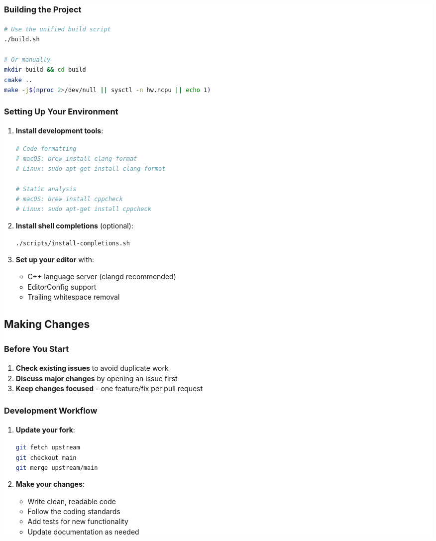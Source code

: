 ### Building the Project

```bash
# Use the unified build script
./build.sh

# Or manually
mkdir build && cd build
cmake ..
make -j$(nproc 2>/dev/null || sysctl -n hw.ncpu || echo 1)
```

### Setting Up Your Environment

1. **Install development tools**:
   ```bash
   # Code formatting
   # macOS: brew install clang-format
   # Linux: sudo apt-get install clang-format
   
   # Static analysis
   # macOS: brew install cppcheck
   # Linux: sudo apt-get install cppcheck
   ```

2. **Install shell completions** (optional):
   ```bash
   ./scripts/install-completions.sh
   ```

3. **Set up your editor** with:
   - C++ language server (clangd recommended)
   - EditorConfig support
   - Trailing whitespace removal

## Making Changes

### Before You Start

1. **Check existing issues** to avoid duplicate work
2. **Discuss major changes** by opening an issue first
3. **Keep changes focused** - one feature/fix per pull request

### Development Workflow

1. **Update your fork**:
   ```bash
   git fetch upstream
   git checkout main
   git merge upstream/main
   ```

2. **Make your changes**:
   - Write clean, readable code
   - Follow the coding standards
   - Add tests for new functionality
   - Update documentation as needed
